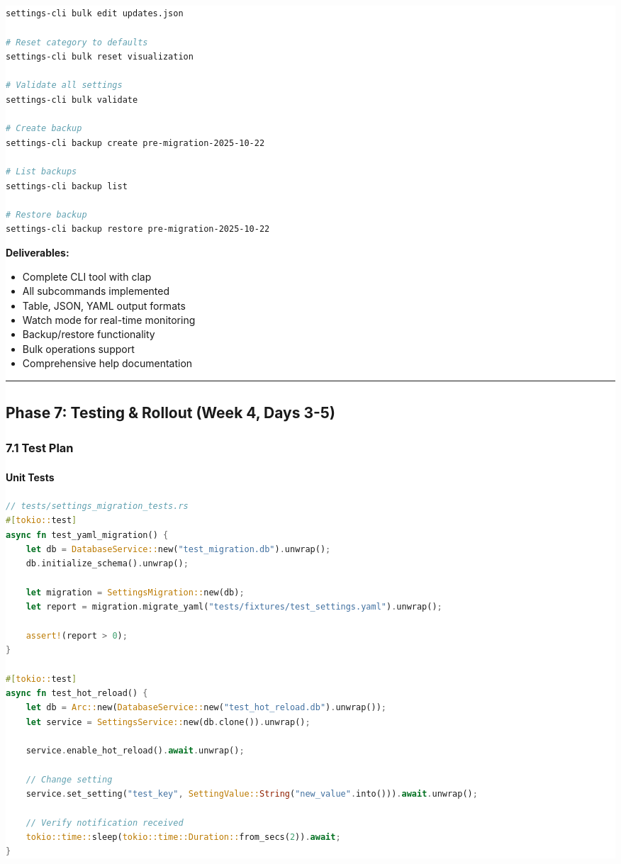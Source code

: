```bash
settings-cli bulk edit updates.json

# Reset category to defaults
settings-cli bulk reset visualization

# Validate all settings
settings-cli bulk validate

# Create backup
settings-cli backup create pre-migration-2025-10-22

# List backups
settings-cli backup list

# Restore backup
settings-cli backup restore pre-migration-2025-10-22
```

**Deliverables:**
- Complete CLI tool with clap
- All subcommands implemented
- Table, JSON, YAML output formats
- Watch mode for real-time monitoring
- Backup/restore functionality
- Bulk operations support
- Comprehensive help documentation

---

## Phase 7: Testing & Rollout (Week 4, Days 3-5)

### 7.1 Test Plan

#### Unit Tests
```rust
// tests/settings_migration_tests.rs
#[tokio::test]
async fn test_yaml_migration() {
    let db = DatabaseService::new("test_migration.db").unwrap();
    db.initialize_schema().unwrap();

    let migration = SettingsMigration::new(db);
    let report = migration.migrate_yaml("tests/fixtures/test_settings.yaml").unwrap();

    assert!(report > 0);
}

#[tokio::test]
async fn test_hot_reload() {
    let db = Arc::new(DatabaseService::new("test_hot_reload.db").unwrap());
    let service = SettingsService::new(db.clone()).unwrap();

    service.enable_hot_reload().await.unwrap();

    // Change setting
    service.set_setting("test_key", SettingValue::String("new_value".into())).await.unwrap();

    // Verify notification received
    tokio::time::sleep(tokio::time::Duration::from_secs(2)).await;
}
```
